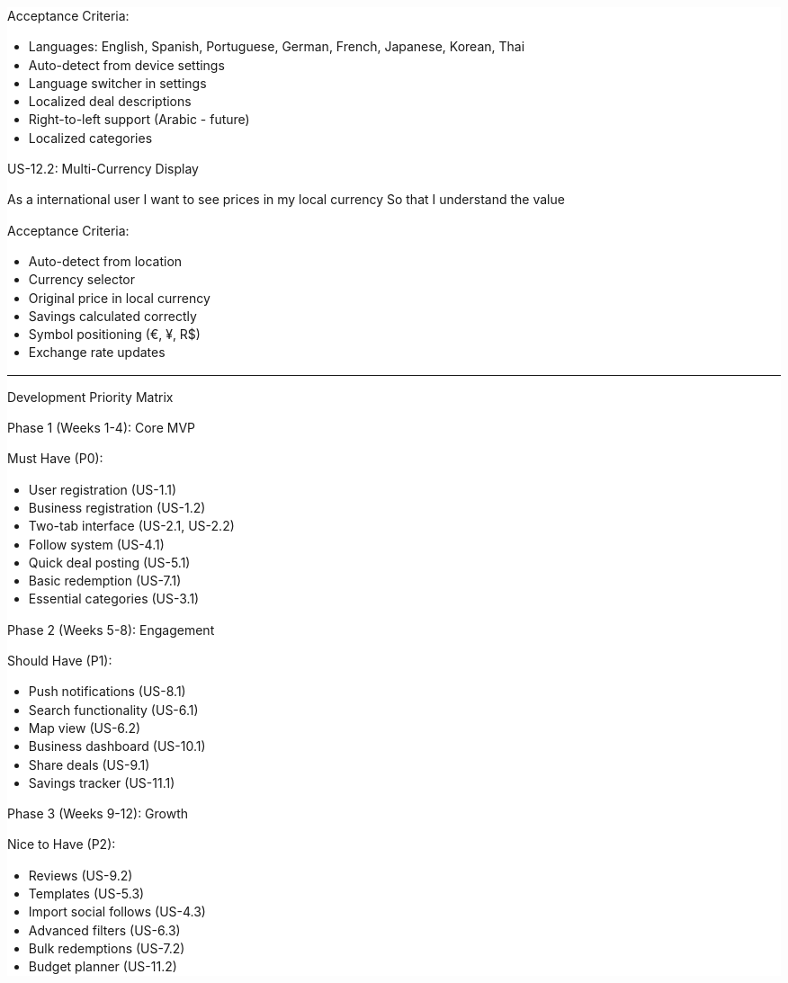 Acceptance Criteria:
- Languages: English, Spanish, Portuguese, German, French, Japanese, Korean, Thai
- Auto-detect from device settings
- Language switcher in settings
- Localized deal descriptions
- Right-to-left support (Arabic - future)
- Localized categories

US-12.2: Multi-Currency Display

As a international user
I want to see prices in my local currency
So that I understand the value

Acceptance Criteria:
- Auto-detect from location
- Currency selector
- Original price in local currency
- Savings calculated correctly
- Symbol positioning (€, ¥, R$)
- Exchange rate updates

---
Development Priority Matrix

Phase 1 (Weeks 1-4): Core MVP

Must Have (P0):
- User registration (US-1.1)
- Business registration (US-1.2)
- Two-tab interface (US-2.1, US-2.2)
- Follow system (US-4.1)
- Quick deal posting (US-5.1)
- Basic redemption (US-7.1)
- Essential categories (US-3.1)

Phase 2 (Weeks 5-8): Engagement

Should Have (P1):
- Push notifications (US-8.1)
- Search functionality (US-6.1)
- Map view (US-6.2)
- Business dashboard (US-10.1)
- Share deals (US-9.1)
- Savings tracker (US-11.1)

Phase 3 (Weeks 9-12): Growth

Nice to Have (P2):
- Reviews (US-9.2)
- Templates (US-5.3)
- Import social follows (US-4.3)
- Advanced filters (US-6.3)
- Bulk redemptions (US-7.2)
- Budget planner (US-11.2)
